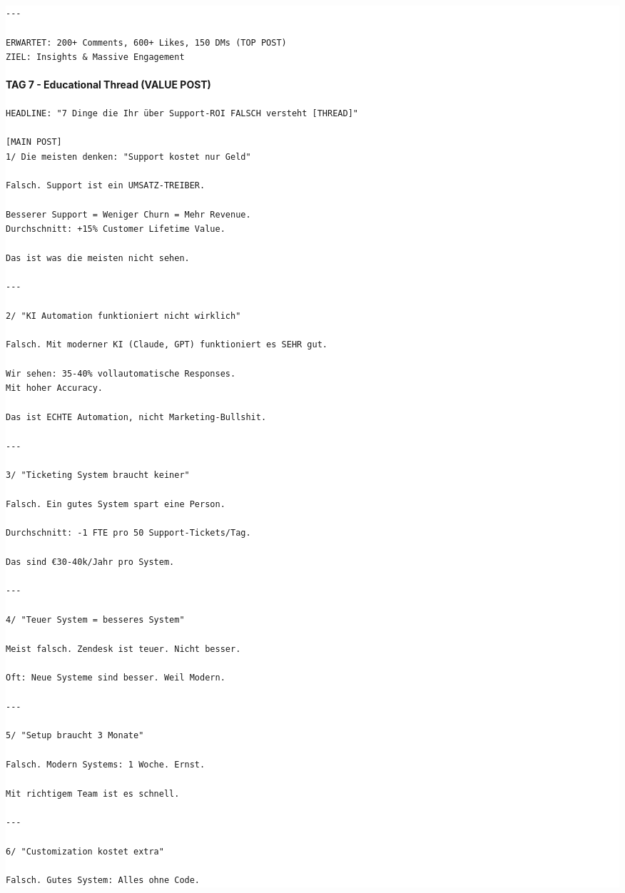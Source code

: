 ```
---

ERWARTET: 200+ Comments, 600+ Likes, 150 DMs (TOP POST)
ZIEL: Insights & Massive Engagement
```

#### **TAG 7 - Educational Thread (VALUE POST)**
```
HEADLINE: "7 Dinge die Ihr über Support-ROI FALSCH versteht [THREAD]"

[MAIN POST]
1/ Die meisten denken: "Support kostet nur Geld"

Falsch. Support ist ein UMSATZ-TREIBER.

Besserer Support = Weniger Churn = Mehr Revenue.
Durchschnitt: +15% Customer Lifetime Value.

Das ist was die meisten nicht sehen.

---

2/ "KI Automation funktioniert nicht wirklich"

Falsch. Mit moderner KI (Claude, GPT) funktioniert es SEHR gut.

Wir sehen: 35-40% vollautomatische Responses.
Mit hoher Accuracy.

Das ist ECHTE Automation, nicht Marketing-Bullshit.

---

3/ "Ticketing System braucht keiner"

Falsch. Ein gutes System spart eine Person.

Durchschnitt: -1 FTE pro 50 Support-Tickets/Tag.

Das sind €30-40k/Jahr pro System.

---

4/ "Teuer System = besseres System"

Meist falsch. Zendesk ist teuer. Nicht besser.

Oft: Neue Systeme sind besser. Weil Modern.

---

5/ "Setup braucht 3 Monate"

Falsch. Modern Systems: 1 Woche. Ernst.

Mit richtigem Team ist es schnell.

---

6/ "Customization kostet extra"

Falsch. Gutes System: Alles ohne Code.

```